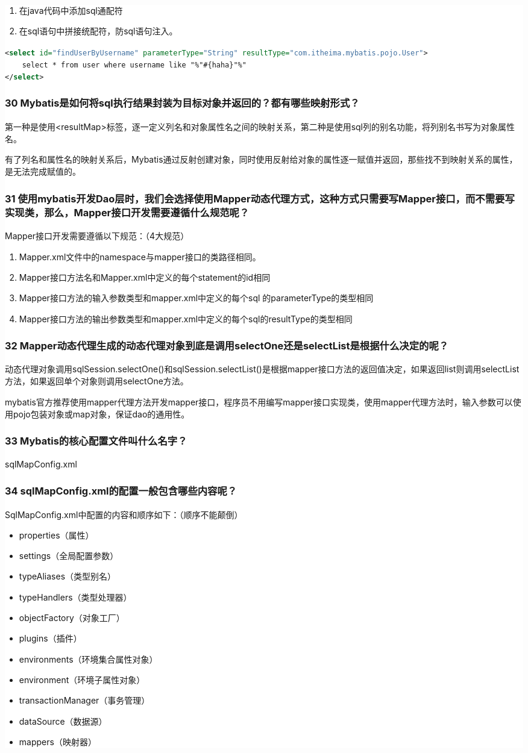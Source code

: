 1. 在java代码中添加sql通配符

2. 在sql语句中拼接统配符，防sql语句注入。

```xml
<select id="findUserByUsername" parameterType="String" resultType="com.itheima.mybatis.pojo.User">
    select * from user where username like "%"#{haha}"%"
</select>
```

### 30 Mybatis是如何将sql执行结果封装为目标对象并返回的？都有哪些映射形式？

第一种是使用\<resultMap>标签，逐一定义列名和对象属性名之间的映射关系，第二种是使用sql列的别名功能，将列别名书写为对象属性名。

有了列名和属性名的映射关系后，Mybatis通过反射创建对象，同时使用反射给对象的属性逐一赋值并返回，那些找不到映射关系的属性，是无法完成赋值的。

### 31 使用mybatis开发Dao层时，我们会选择使用Mapper动态代理方式，这种方式只需要写Mapper接口，而不需要写实现类，那么，Mapper接口开发需要遵循什么规范呢？

Mapper接口开发需要遵循以下规范：（4大规范）

1. Mapper.xml文件中的namespace与mapper接口的类路径相同。
2. Mapper接口方法名和Mapper.xml中定义的每个statement的id相同

3. Mapper接口方法的输入参数类型和mapper.xml中定义的每个sql 的parameterType的类型相同

4. Mapper接口方法的输出参数类型和mapper.xml中定义的每个sql的resultType的类型相同

### 32 Mapper动态代理生成的动态代理对象到底是调用selectOne还是selectList是根据什么决定的呢？

动态代理对象调用sqlSession.selectOne()和sqlSession.selectList()是根据mapper接口方法的返回值决定，如果返回list则调用selectList方法，如果返回单个对象则调用selectOne方法。

mybatis官方推荐使用mapper代理方法开发mapper接口，程序员不用编写mapper接口实现类，使用mapper代理方法时，输入参数可以使用pojo包装对象或map对象，保证dao的通用性。

### 33 Mybatis的核心配置文件叫什么名字？

sqlMapConfig.xml

### 34 sqlMapConfig.xml的配置一般包含哪些内容呢？

SqlMapConfig.xml中配置的内容和顺序如下：（顺序不能颠倒）

- properties（属性）

- settings（全局配置参数）

- typeAliases（类型别名）
- typeHandlers（类型处理器）
- objectFactory（对象工厂）
- plugins（插件）
- environments（环境集合属性对象）
- environment（环境子属性对象）
- transactionManager（事务管理）
- dataSource（数据源）
- mappers（映射器）
